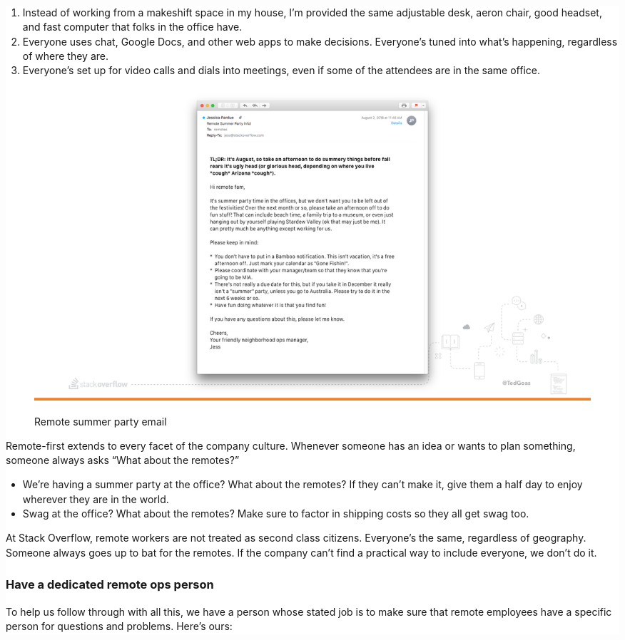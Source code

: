 1. Instead of working from a makeshift space in my house, I’m provided the same adjustable desk, aeron chair, good headset, and fast computer that folks in the office have.
2. Everyone uses chat, Google Docs, and other web apps to make decisions. Everyone’s tuned into what’s happening, regardless of where they are.
3. Everyone’s set up for video calls and dials into meetings, even if some of the attendees are in the same office.

<figure>

![Remote summer party email.](./images/distributed-design/aa16.png)
<figcaption>Remote summer party email</figcaption>
</figure>

Remote-first extends to every facet of the company culture. Whenever someone has an idea or wants to plan something, someone always asks “What about the remotes?”

* We’re having a summer party at the office? What about the remotes? If they can’t make it, give them a half day to enjoy wherever they are in the world.
* Swag at the office? What about the remotes? Make sure to factor in shipping costs so they all get swag too.

At Stack Overflow, remote workers are not treated as second class citizens. Everyone’s the same, regardless of geography. Someone always goes up to bat for the remotes. If the company can’t find a practical way to include everyone, we don’t do it.

### Have a dedicated remote ops person

To help us follow through with all this, we have a person whose stated job is to make sure that remote employees have a specific person for questions and problems. Here’s ours:

